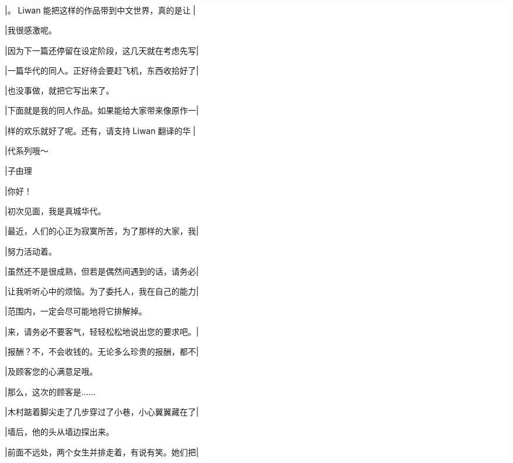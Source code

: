 |。 Liwan 能把这样的作品带到中文世界，真的是让 |

|我很感激呢。

|因为下一篇还停留在设定阶段，这几天就在考虑先写|

|一篇华代的同人。正好待会要赶飞机，东西收拾好了|

|也没事做，就把它写出来了。

|下面就是我的同人作品。如果能给大家带来像原作一|

|样的欢乐就好了呢。还有，请支持 Liwan 翻译的华 |

|代系列哦～

|子由理

|你好！

|初次见面，我是真城华代。

|最近，人们的心正为寂寞所苦，为了那样的大家，我|

|努力活动着。

|虽然还不是很成熟，但若是偶然间遇到的话，请务必|

|让我听听心中的烦恼。为了委托人，我在自己的能力|

|范围内，一定会尽可能地将它排解掉。

|来，请务必不要客气，轻轻松松地说出您的要求吧。|

|报酬？不，不会收钱的。无论多么珍贵的报酬，都不|

|及顾客您的心满意足哦。

|那么，这次的顾客是……

|木村踮着脚尖走了几步穿过了小巷，小心翼翼藏在了|

|墙后，他的头从墙边探出来。

|前面不远处，两个女生并排走着，有说有笑。她们把|
